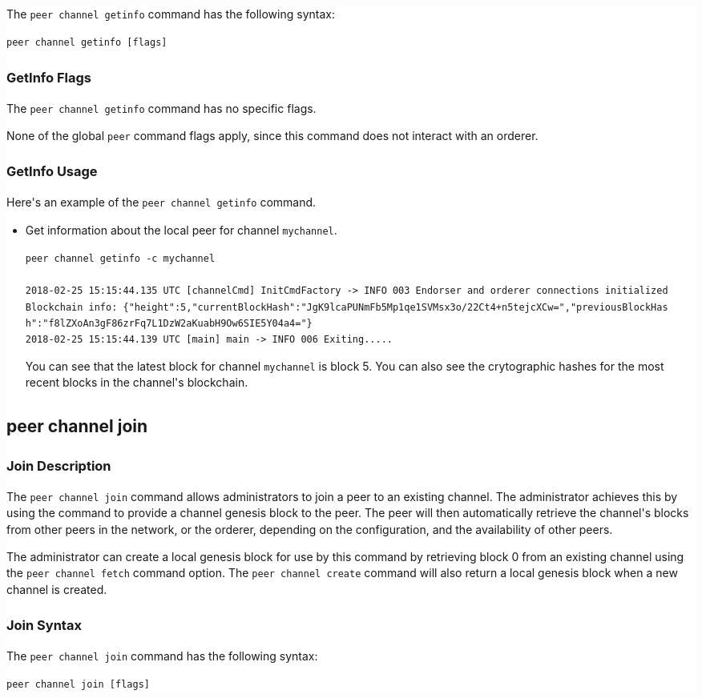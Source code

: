 The `peer channel getinfo` command has the following syntax:

```
peer channel getinfo [flags]
```

### GetInfo Flags

The `peer channel getinfo` command has no specific flags.

None of the global `peer` command flags apply, since this command does not interact with an orderer.

### GetInfo Usage

Here's an example of the `peer channel getinfo` command.

* Get information about the local peer for channel `mychannel`.

  ```
  peer channel getinfo -c mychannel

  2018-02-25 15:15:44.135 UTC [channelCmd] InitCmdFactory -> INFO 003 Endorser and orderer connections initialized
  Blockchain info: {"height":5,"currentBlockHash":"JgK9lcaPUNmFb5Mp1qe1SVMsx3o/22Ct4+n5tejcXCw=","previousBlockHash":"f8lZXoAn3gF86zrFq7L1DzW2aKuabH9Ow6SIE5Y04a4="}
  2018-02-25 15:15:44.139 UTC [main] main -> INFO 006 Exiting.....

  ```

  You can see that the latest block for channel `mychannel` is block 5.  You can also
  see the crytographic hashes for the most recent blocks in the channel's blockchain.

## peer channel join

### Join Description

The `peer channel join` command allows administrators to join a peer to an
existing channel. The administrator achieves this by using the command to
provide a channel genesis block to the peer. The peer will then automatically
retrieve the channel's blocks from other peers in the network, or the
orderer, depending on the configuration, and the availability of
other peers.

The administrator can create a local genesis block for use by this command by
retrieving block 0 from an existing channel using the `peer channel fetch`
command option.  The `peer channel create` command will also return a local
genesis block when a new channel is created.

### Join Syntax

The `peer channel join` command has the following syntax:

```
peer channel join [flags]
```

